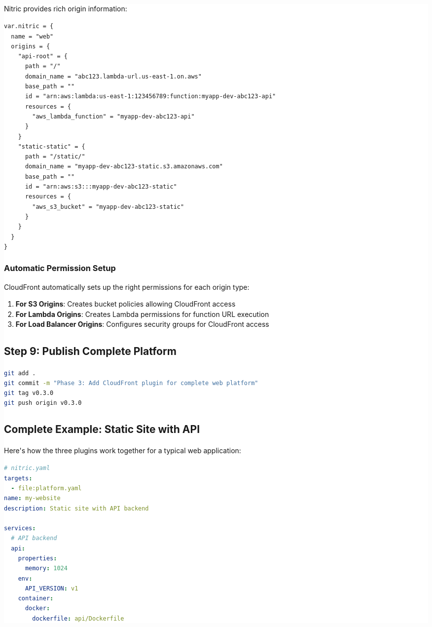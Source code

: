 Nitric provides rich origin information:
```hcl
var.nitric = {
  name = "web"
  origins = {
    "api-root" = {
      path = "/"
      domain_name = "abc123.lambda-url.us-east-1.on.aws"
      base_path = ""
      id = "arn:aws:lambda:us-east-1:123456789:function:myapp-dev-abc123-api"
      resources = {
        "aws_lambda_function" = "myapp-dev-abc123-api"
      }
    }
    "static-static" = {
      path = "/static/"
      domain_name = "myapp-dev-abc123-static.s3.amazonaws.com"
      base_path = ""
      id = "arn:aws:s3:::myapp-dev-abc123-static"
      resources = {
        "aws_s3_bucket" = "myapp-dev-abc123-static"
      }
    }
  }
}
```

### Automatic Permission Setup

CloudFront automatically sets up the right permissions for each origin type:

1. **For S3 Origins**: Creates bucket policies allowing CloudFront access
2. **For Lambda Origins**: Creates Lambda permissions for function URL execution
3. **For Load Balancer Origins**: Configures security groups for CloudFront access

## Step 9: Publish Complete Platform

```bash
git add .
git commit -m "Phase 3: Add CloudFront plugin for complete web platform"
git tag v0.3.0
git push origin v0.3.0
```

## Complete Example: Static Site with API

Here's how the three plugins work together for a typical web application:

```yaml
# nitric.yaml
targets:
  - file:platform.yaml
name: my-website
description: Static site with API backend

services:
  # API backend
  api:
    properties:
      memory: 1024
    env:
      API_VERSION: v1
    container:
      docker:
        dockerfile: api/Dockerfile
```